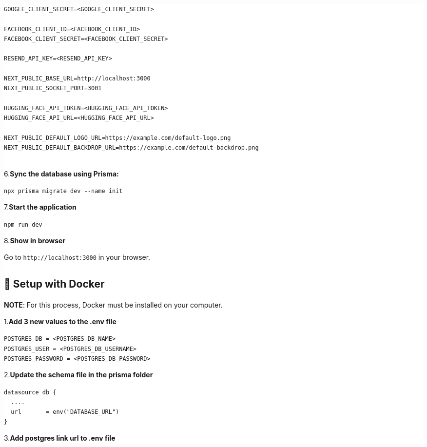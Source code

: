 ```
GOOGLE_CLIENT_SECRET=<GOOGLE_CLIENT_SECRET>

FACEBOOK_CLIENT_ID=<FACEBOOK_CLIENT_ID>
FACEBOOK_CLIENT_SECRET=<FACEBOOK_CLIENT_SECRET>

RESEND_API_KEY=<RESEND_API_KEY>

NEXT_PUBLIC_BASE_URL=http://localhost:3000
NEXT_PUBLIC_SOCKET_PORT=3001

HUGGING_FACE_API_TOKEN=<HUGGING_FACE_API_TOKEN>
HUGGING_FACE_API_URL=<HUGGING_FACE_API_URL>

NEXT_PUBLIC_DEFAULT_LOGO_URL=https://example.com/default-logo.png
NEXT_PUBLIC_DEFAULT_BACKDROP_URL=https://example.com/default-backdrop.png


```


6.**Sync the database using Prisma:**

```
npx prisma migrate dev --name init
```

7.**Start the application**

```
npm run dev
```

8.**Show in browser**

Go to `http://localhost:3000` in your browser.

## 🔧 **Setup with Docker**

**NOTE**: For this process, Docker must be installed on your computer.

1.**Add 3 new values ​​to the .env file**

```
POSTGRES_DB = <POSTGRES_DB_NAME>
POSTGRES_USER = <POSTGRES_DB_USERNAME>
POSTGRES_PASSWORD = <POSTGRES_DB_PASSWORD>
```
2.**Update the schema file in the prisma folder**

```
datasource db {
  ....
  url       = env("DATABASE_URL")
}
```
3.**Add postgres link url to .env file**
